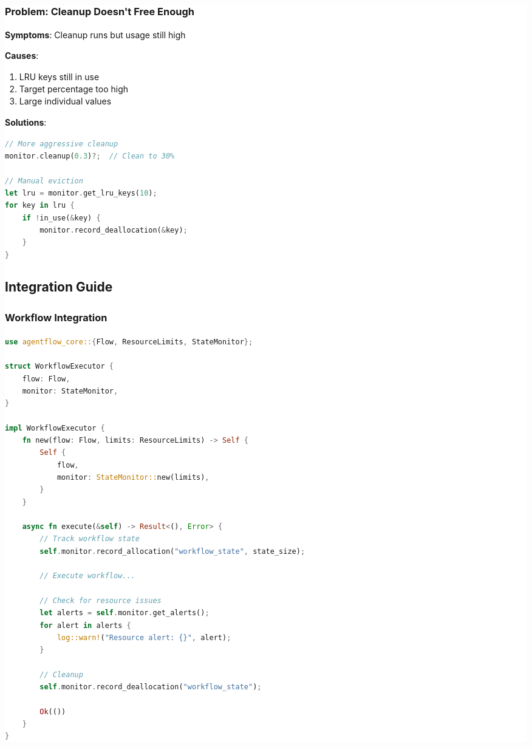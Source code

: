 ### Problem: Cleanup Doesn't Free Enough

**Symptoms**: Cleanup runs but usage still high

**Causes**:
1. LRU keys still in use
2. Target percentage too high
3. Large individual values

**Solutions**:
```rust
// More aggressive cleanup
monitor.cleanup(0.3)?;  // Clean to 30%

// Manual eviction
let lru = monitor.get_lru_keys(10);
for key in lru {
    if !in_use(&key) {
        monitor.record_deallocation(&key);
    }
}
```

## Integration Guide

### Workflow Integration

```rust
use agentflow_core::{Flow, ResourceLimits, StateMonitor};

struct WorkflowExecutor {
    flow: Flow,
    monitor: StateMonitor,
}

impl WorkflowExecutor {
    fn new(flow: Flow, limits: ResourceLimits) -> Self {
        Self {
            flow,
            monitor: StateMonitor::new(limits),
        }
    }

    async fn execute(&self) -> Result<(), Error> {
        // Track workflow state
        self.monitor.record_allocation("workflow_state", state_size);

        // Execute workflow...

        // Check for resource issues
        let alerts = self.monitor.get_alerts();
        for alert in alerts {
            log::warn!("Resource alert: {}", alert);
        }

        // Cleanup
        self.monitor.record_deallocation("workflow_state");

        Ok(())
    }
}
```
